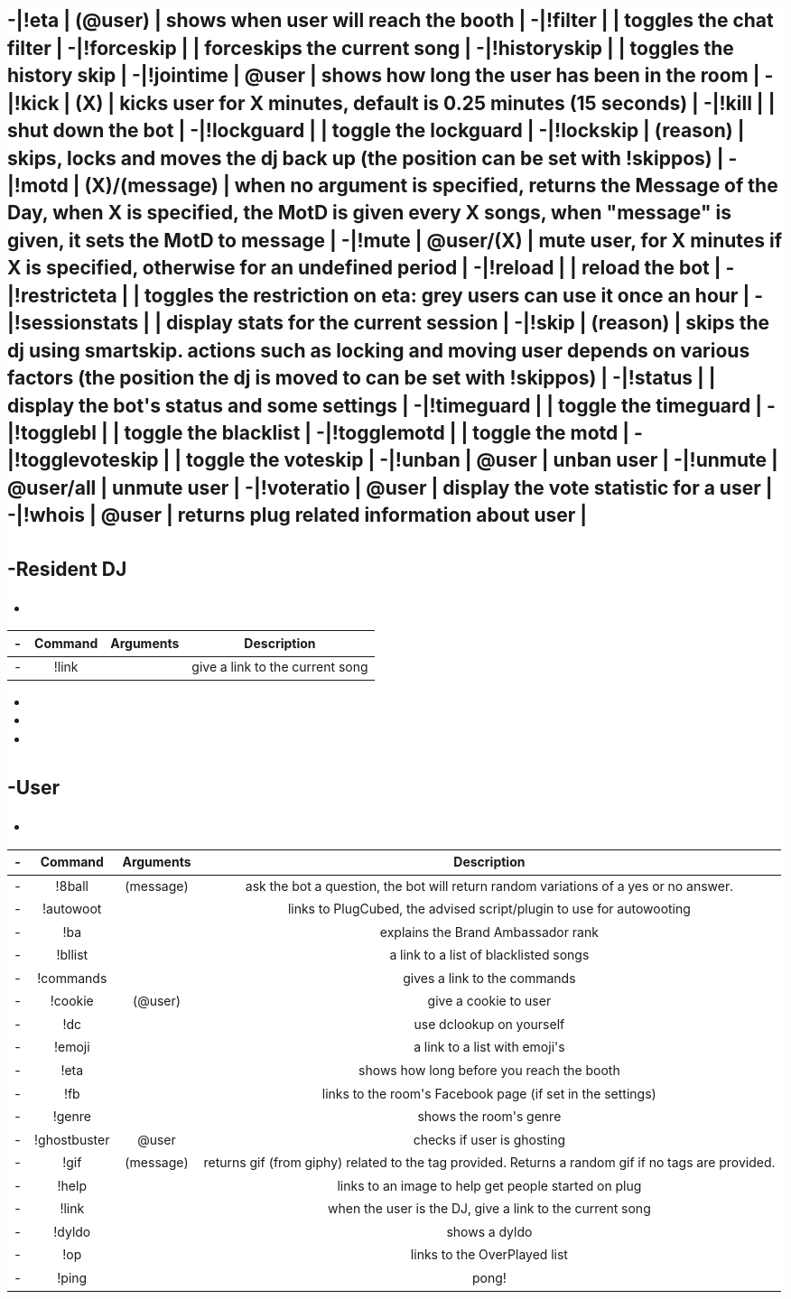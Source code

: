 -|!eta | (@user) | shows when user will reach the booth |
-|!filter | | toggles the chat filter |
-|!forceskip | | forceskips the current song |
-|!historyskip | | toggles the history skip |
-|!jointime | @user | shows how long the user has been in the room |
-|!kick | (X) | kicks user for X minutes, default is 0.25 minutes (15 seconds) |
-|!kill | | shut down the bot |
-|!lockguard | | toggle the lockguard |
-|!lockskip | (reason) | skips, locks and moves the dj back up (the position can be set with !skippos) |
-|!motd | (X)/(message) | when no argument is specified, returns the Message of the Day, when X is specified, the MotD is given every X songs, when "message" is given, it sets the MotD to message |
-|!mute | @user/(X) | mute user, for X minutes if X is specified, otherwise for an undefined period |
-|!reload | | reload the bot |
-|!restricteta | | toggles the restriction on eta: grey users can use it once an hour |
-|!sessionstats | | display stats for the current session |
-|!skip | (reason) | skips the dj using smartskip. actions such as locking and moving user depends on various factors (the position the dj is moved to can be set with !skippos) |
-|!status | | display the bot's status and some settings |
-|!timeguard | | toggle the timeguard |
-|!togglebl | | toggle the blacklist |
-|!togglemotd | | toggle the motd |
-|!togglevoteskip | | toggle the voteskip |
-|!unban | @user | unban user |
-|!unmute | @user/all | unmute user |
-|!voteratio | @user | display the vote statistic for a user |
-|!whois | @user | returns plug related information about user |
-
-Resident DJ
------------
-
-|Command | Arguments |  Description |
-|:------:|:---------:|:--------------------------------------:|
-|!link | | give a link to the current song
-
-
-
-User
-----
-
-|Command | Arguments |  Description |
-|:------:|:---------:|:--------------------------------------:|
-|!8ball | (message) | ask the bot a question, the bot will return random variations of a yes or no answer. |
-|!autowoot | | links to PlugCubed, the advised script/plugin to use for autowooting |
-|!ba | | explains the Brand Ambassador rank |
-|!bllist | | a link to a list of blacklisted songs |
-|!commands | | gives a link to the commands |
-|!cookie | (@user) | give a cookie to user |
-|!dc | | use dclookup on yourself |
-|!emoji | | a link to a list with emoji's |
-|!eta | | shows how long before you reach the booth |
-|!fb | | links to the room's Facebook page (if set in the settings) |
-|!genre | | shows the room's genre |
-|!ghostbuster | @user | checks if user is ghosting |
-|!gif | (message) | returns gif (from giphy) related to the tag provided. Returns a random gif if no tags are provided. |
-|!help | | links to an image to help get people started on plug |
-|!link | | when the user is the DJ, give a link to the current song |
-|!dyldo | | shows a dyldo |
-|!op | | links to the OverPlayed list |
-|!ping | | pong! |